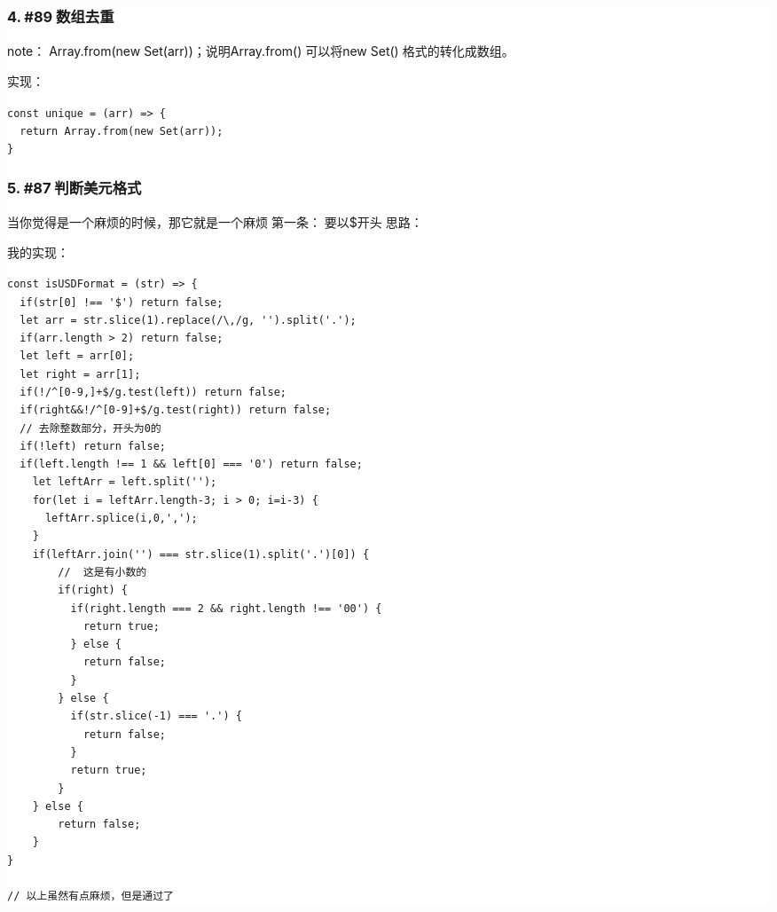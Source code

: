 ### 4. #89 数组去重

note： Array.from(new Set(arr))；说明Array.from()
可以将new Set() 格式的转化成数组。

实现：
```
const unique = (arr) => {
  return Array.from(new Set(arr));
}
```

### 5. #87 判断美元格式

当你觉得是一个麻烦的时候，那它就是一个麻烦
第一条： 要以$开头
思路：

我的实现：
```
const isUSDFormat = (str) => {
  if(str[0] !== '$') return false;
  let arr = str.slice(1).replace(/\,/g, '').split('.');
  if(arr.length > 2) return false;
  let left = arr[0];
  let right = arr[1];
  if(!/^[0-9,]+$/g.test(left)) return false;
  if(right&&!/^[0-9]+$/g.test(right)) return false;
  // 去除整数部分，开头为0的
  if(!left) return false;
  if(left.length !== 1 && left[0] === '0') return false;
    let leftArr = left.split('');
    for(let i = leftArr.length-3; i > 0; i=i-3) {
      leftArr.splice(i,0,',');
    }
    if(leftArr.join('') === str.slice(1).split('.')[0]) {
        //  这是有小数的
        if(right) {
          if(right.length === 2 && right.length !== '00') {
            return true;
          } else {
            return false;
          }
        } else {
          if(str.slice(-1) === '.') {
            return false;
          }
          return true;
        }
    } else {
        return false;
    }
}

// 以上虽然有点麻烦，但是通过了
```
